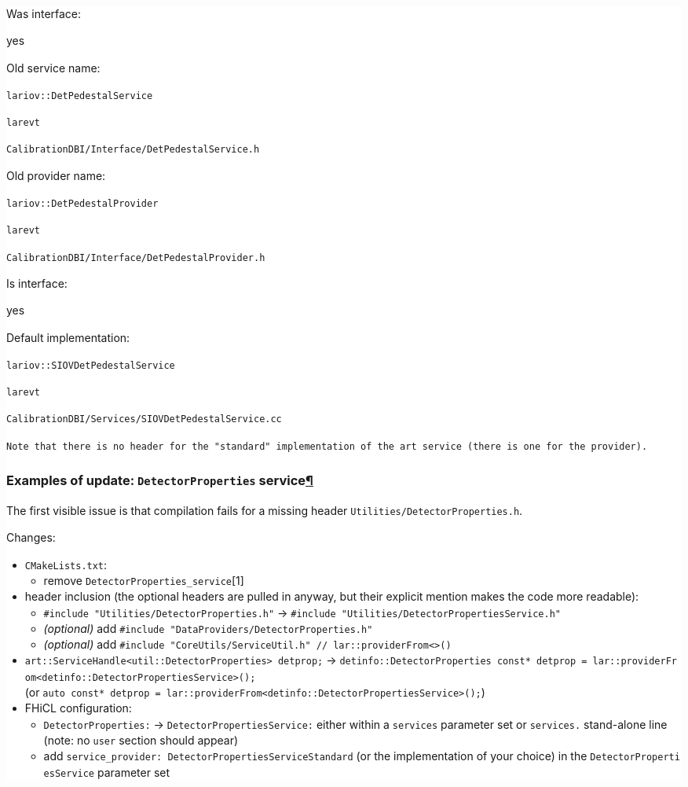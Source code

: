 Was interface:

yes

Old service name:

`lariov::DetPedestalService`

`larevt`

`CalibrationDBI/Interface/DetPedestalService.h`

Old provider name:

`lariov::DetPedestalProvider`

`larevt`

`CalibrationDBI/Interface/DetPedestalProvider.h`

Is interface:

yes

Default implementation:

`lariov::SIOVDetPedestalService`

`larevt`

`CalibrationDBI/Services/SIOVDetPedestalService.cc`

    Note that there is no header for the "standard" implementation of the art service (there is one for the provider).


### Examples of update: `DetectorProperties` service[¶](#Examples-of-update-DetectorProperties-service)

The first visible issue is that compilation fails for a missing header `Utilities/DetectorProperties.h`.

Changes:

-   `CMakeLists.txt`:
    -   remove `DetectorProperties_service`[1]
-   header inclusion (the optional headers are pulled in anyway, but their explicit mention makes the code more readable):
    -   `#include "Utilities/DetectorProperties.h"` -\> `#include "Utilities/DetectorPropertiesService.h"`
    -   *(optional)* add `#include "DataProviders/DetectorProperties.h"`
    -   *(optional)* add `#include "CoreUtils/ServiceUtil.h" // lar::providerFrom<>()`
-   `art::ServiceHandle<util::DetectorProperties> detprop;` -\> `detinfo::DetectorProperties const* detprop = lar::providerFrom<detinfo::DetectorPropertiesService>();`\
     (or `auto const* detprop = lar::providerFrom<detinfo::DetectorPropertiesService>();`)
-   FHiCL configuration:
    -   `DetectorProperties:` -\> `DetectorPropertiesService:` either within a `services` parameter set or `services.` stand-alone line (note: no `user` section should appear)
    -   add `service_provider: DetectorPropertiesServiceStandard` (or the implementation of your choice) in the `DetectorPropertiesService` parameter set
